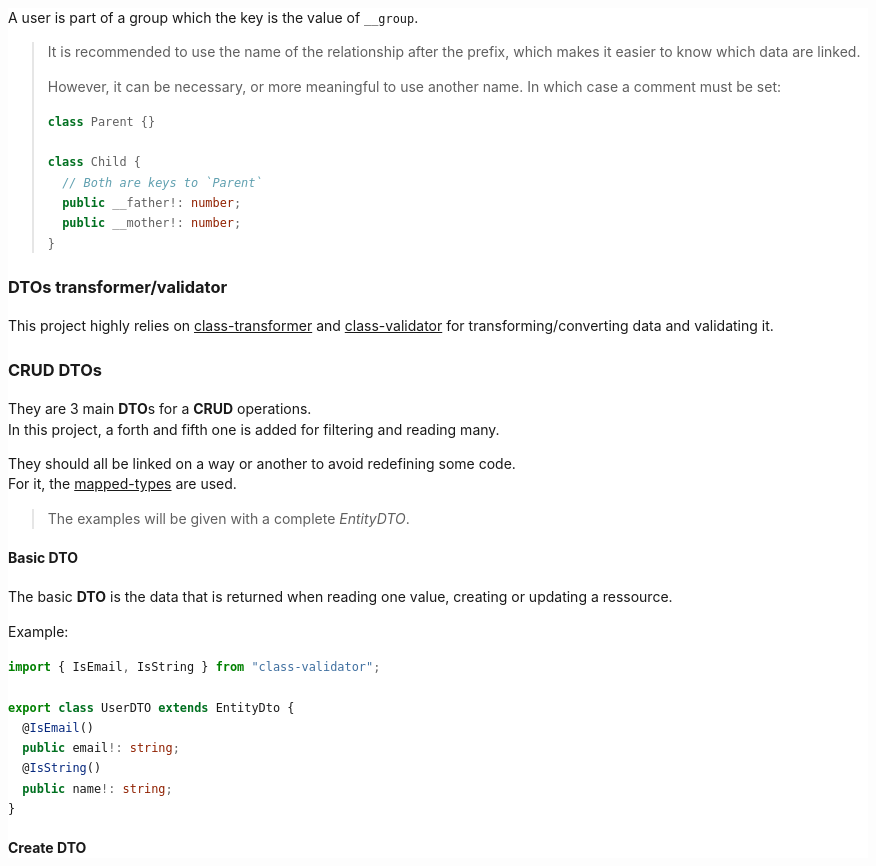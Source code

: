 A user is part of a group which the key is the value of `__group`.

> It is recommended to use the name of the relationship after the prefix,
> which makes it easier to know which data are linked.
>
> However, it can be necessary, or more meaningful to use another name.
> In which case a comment must be set:
>
> ```typescript
> class Parent {}
> 
> class Child {
>   // Both are keys to `Parent`
>   public __father!: number;
>   public __mother!: number;
> }
> ```

### DTOs transformer/validator

This project highly relies
on [class-transformer](https://www.npmjs.com/package/class-transformer)
and [class-validator](https://www.npmjs.com/package/class-validator)
for transforming/converting data and validating it.

### CRUD DTOs

They are 3 main **DTO**s for a **CRUD** operations.  
In this project, a forth and fifth one is added for filtering and reading many.

They should all be linked on a way or another to avoid redefining some code.  
For it, the [mapped-types](https://docs.nestjs.com/openapi/mapped-types) are used.

> The examples will be given with a complete _EntityDTO_.

#### Basic DTO

The basic **DTO** is the data that is returned
when reading one value, creating or updating a ressource.

Example:

```typescript
import { IsEmail, IsString } from "class-validator";

export class UserDTO extends EntityDto {
  @IsEmail()
  public email!: string;
  @IsString()
  public name!: string;
}
```

#### Create DTO
